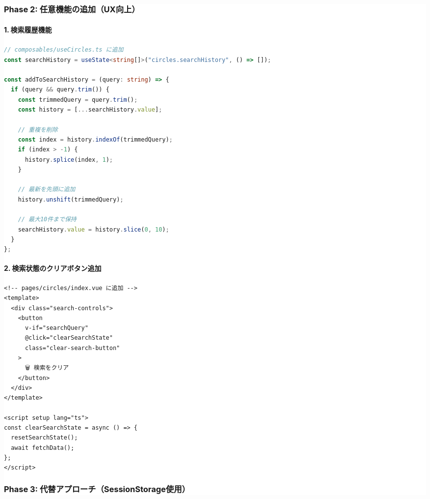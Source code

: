 
### Phase 2: 任意機能の追加（UX向上）

#### 1. 検索履歴機能
```typescript
// composables/useCircles.ts に追加
const searchHistory = useState<string[]>("circles.searchHistory", () => []);

const addToSearchHistory = (query: string) => {
  if (query && query.trim()) {
    const trimmedQuery = query.trim();
    const history = [...searchHistory.value];

    // 重複を削除
    const index = history.indexOf(trimmedQuery);
    if (index > -1) {
      history.splice(index, 1);
    }

    // 最新を先頭に追加
    history.unshift(trimmedQuery);

    // 最大10件まで保持
    searchHistory.value = history.slice(0, 10);
  }
};
```

#### 2. 検索状態のクリアボタン追加
```vue
<!-- pages/circles/index.vue に追加 -->
<template>
  <div class="search-controls">
    <button
      v-if="searchQuery"
      @click="clearSearchState"
      class="clear-search-button"
    >
      🗑️ 検索をクリア
    </button>
  </div>
</template>

<script setup lang="ts">
const clearSearchState = async () => {
  resetSearchState();
  await fetchData();
};
</script>
```

### Phase 3: 代替アプローチ（SessionStorage使用）
